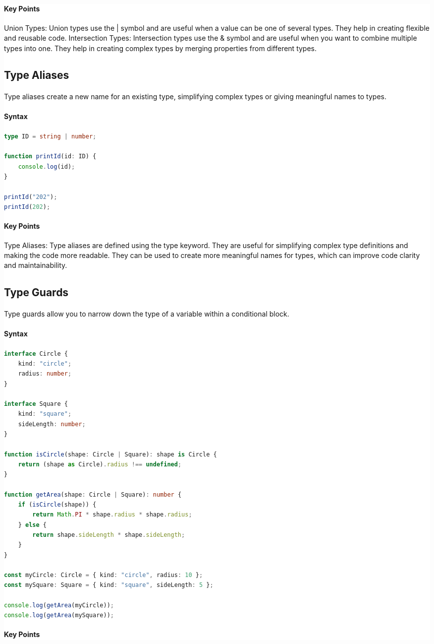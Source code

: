 #### Key Points
Union Types: Union types use the | symbol and are useful when a value can be one of several types. They help in creating flexible and reusable code.
Intersection Types: Intersection types use the & symbol and are useful when you want to combine multiple types into one. They help in creating complex types by merging properties from different types.


## Type Aliases
Type aliases create a new name for an existing type, simplifying complex types or giving meaningful names to types.

#### Syntax
```ts
type ID = string | number;

function printId(id: ID) {
    console.log(id);
}

printId("202");
printId(202);
```
#### Key Points
Type Aliases: Type aliases are defined using the type keyword. They are useful for simplifying complex type definitions and making the code more readable. They can be used to create more meaningful names for types, which can improve code clarity and maintainability.


## Type Guards
Type guards allow you to narrow down the type of a variable within a conditional block.

#### Syntax
```ts
interface Circle {
    kind: "circle";
    radius: number;
}

interface Square {
    kind: "square";
    sideLength: number;
}

function isCircle(shape: Circle | Square): shape is Circle {
    return (shape as Circle).radius !== undefined;
}

function getArea(shape: Circle | Square): number {
    if (isCircle(shape)) {
        return Math.PI * shape.radius * shape.radius;
    } else {
        return shape.sideLength * shape.sideLength;
    }
}

const myCircle: Circle = { kind: "circle", radius: 10 };
const mySquare: Square = { kind: "square", sideLength: 5 };

console.log(getArea(myCircle));
console.log(getArea(mySquare));
```
#### Key Points